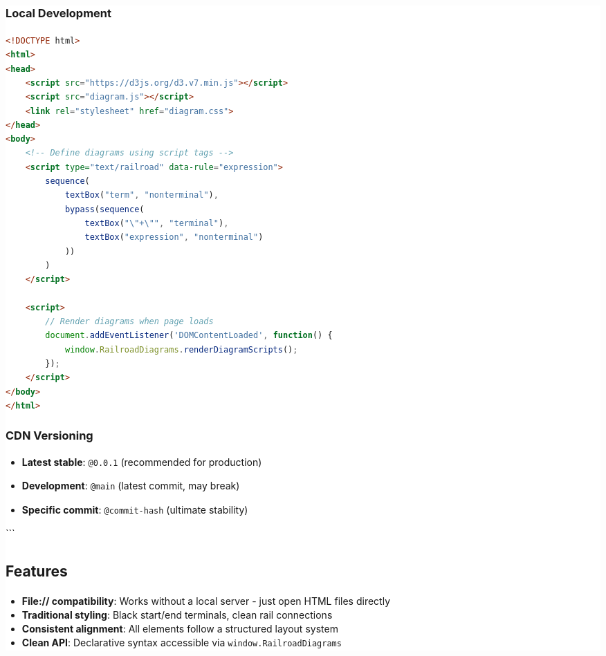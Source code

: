 ### Local Development

```html
<!DOCTYPE html>
<html>
<head>
    <script src="https://d3js.org/d3.v7.min.js"></script>
    <script src="diagram.js"></script>
    <link rel="stylesheet" href="diagram.css">
</head>
<body>
    <!-- Define diagrams using script tags -->
    <script type="text/railroad" data-rule="expression">
        sequence(
            textBox("term", "nonterminal"),
            bypass(sequence(
                textBox("\"+\"", "terminal"),
                textBox("expression", "nonterminal")
            ))
        )
    </script>

    <script>
        // Render diagrams when page loads
        document.addEventListener('DOMContentLoaded', function() {
            window.RailroadDiagrams.renderDiagramScripts();
        });
    </script>
</body>
</html>
```

### CDN Versioning

- **Latest stable**: `@0.0.1` (recommended for production)
- **Development**: `@main` (latest commit, may break)
- **Specific commit**: `@commit-hash` (ultimate stability)
    <script type="text/railroad" data-rule="sql-select">
        sequence(
            textBox("SELECT", "keyword"),
            stack(
                textBox("*", "operator"),
                textBox("column_name", "identifier")
            ),
            textBox("FROM", "keyword"),
            textBox("table_name", "identifier")
        )
    </script>

    <script>
        // Render diagrams when page loads
        document.addEventListener('DOMContentLoaded', function() {
            window.RailroadDiagrams.renderDiagramScripts();
        });
    </script>
</body>
</html>
```

## Features

- **File:// compatibility**: Works without a local server - just open HTML files directly
- **Traditional styling**: Black start/end terminals, clean rail connections
- **Consistent alignment**: All elements follow a structured layout system
- **Clean API**: Declarative syntax accessible via `window.RailroadDiagrams`
```